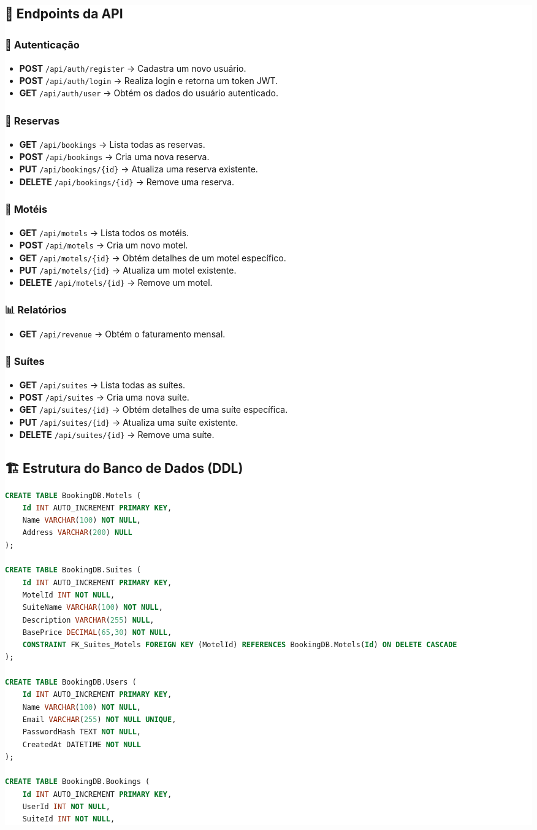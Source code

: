 ## 📌 Endpoints da API

### 🔑 **Autenticação**
- **POST** `/api/auth/register` → Cadastra um novo usuário.
- **POST** `/api/auth/login` → Realiza login e retorna um token JWT.
- **GET** `/api/auth/user` → Obtém os dados do usuário autenticado.

### 📅 **Reservas**
- **GET** `/api/bookings` → Lista todas as reservas.
- **POST** `/api/bookings` → Cria uma nova reserva.
- **PUT** `/api/bookings/{id}` → Atualiza uma reserva existente.
- **DELETE** `/api/bookings/{id}` → Remove uma reserva.

### 🏨 **Motéis**
- **GET** `/api/motels` → Lista todos os motéis.
- **POST** `/api/motels` → Cria um novo motel.
- **GET** `/api/motels/{id}` → Obtém detalhes de um motel específico.
- **PUT** `/api/motels/{id}` → Atualiza um motel existente.
- **DELETE** `/api/motels/{id}` → Remove um motel.

### 📊 **Relatórios**
- **GET** `/api/revenue` → Obtém o faturamento mensal.

### 🏢 **Suítes**
- **GET** `/api/suites` → Lista todas as suítes.
- **POST** `/api/suites` → Cria uma nova suíte.
- **GET** `/api/suites/{id}` → Obtém detalhes de uma suíte específica.
- **PUT** `/api/suites/{id}` → Atualiza uma suíte existente.
- **DELETE** `/api/suites/{id}` → Remove uma suíte.


## 🏗️ Estrutura do Banco de Dados (DDL)

```sql
CREATE TABLE BookingDB.Motels (
    Id INT AUTO_INCREMENT PRIMARY KEY,
    Name VARCHAR(100) NOT NULL,
    Address VARCHAR(200) NULL
);

CREATE TABLE BookingDB.Suites (
    Id INT AUTO_INCREMENT PRIMARY KEY,
    MotelId INT NOT NULL,
    SuiteName VARCHAR(100) NOT NULL,
    Description VARCHAR(255) NULL,
    BasePrice DECIMAL(65,30) NOT NULL,
    CONSTRAINT FK_Suites_Motels FOREIGN KEY (MotelId) REFERENCES BookingDB.Motels(Id) ON DELETE CASCADE
);

CREATE TABLE BookingDB.Users (
    Id INT AUTO_INCREMENT PRIMARY KEY,
    Name VARCHAR(100) NOT NULL,
    Email VARCHAR(255) NOT NULL UNIQUE,
    PasswordHash TEXT NOT NULL,
    CreatedAt DATETIME NOT NULL
);

CREATE TABLE BookingDB.Bookings (
    Id INT AUTO_INCREMENT PRIMARY KEY,
    UserId INT NOT NULL,
    SuiteId INT NOT NULL,
```